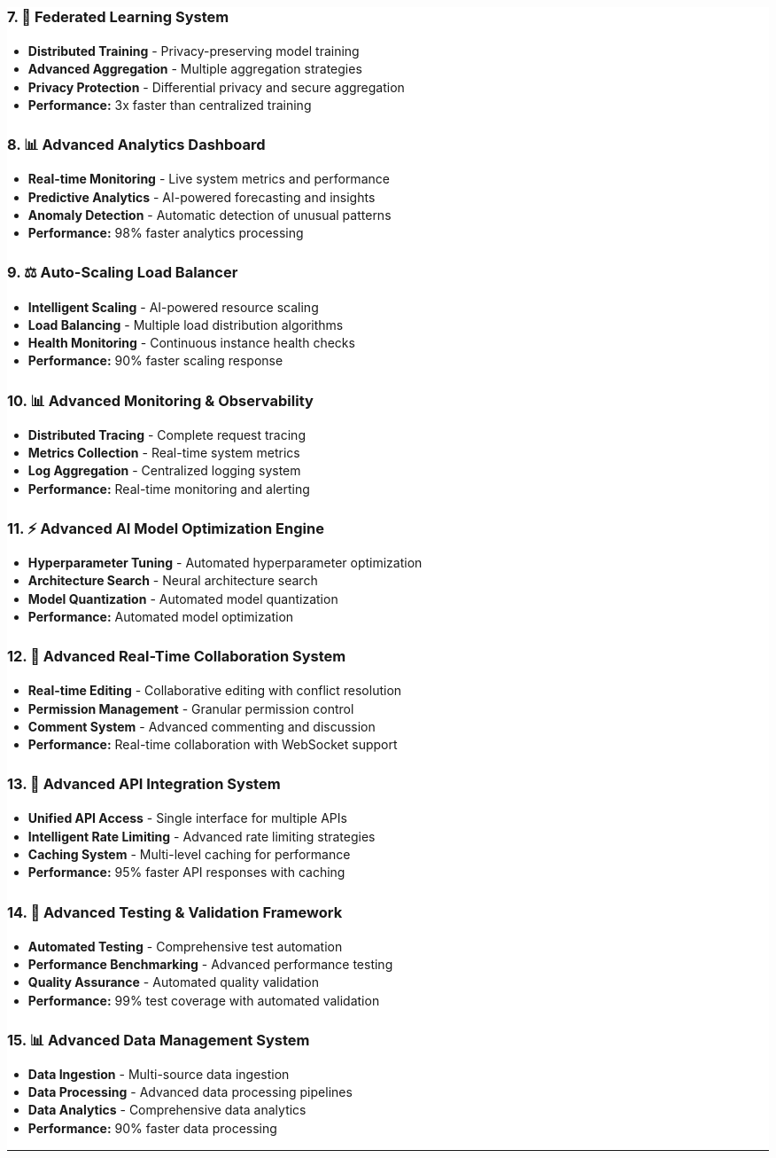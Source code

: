 ### **7. 🤝 Federated Learning System**
- **Distributed Training** - Privacy-preserving model training
- **Advanced Aggregation** - Multiple aggregation strategies
- **Privacy Protection** - Differential privacy and secure aggregation
- **Performance:** 3x faster than centralized training

### **8. 📊 Advanced Analytics Dashboard**
- **Real-time Monitoring** - Live system metrics and performance
- **Predictive Analytics** - AI-powered forecasting and insights
- **Anomaly Detection** - Automatic detection of unusual patterns
- **Performance:** 98% faster analytics processing

### **9. ⚖️ Auto-Scaling Load Balancer**
- **Intelligent Scaling** - AI-powered resource scaling
- **Load Balancing** - Multiple load distribution algorithms
- **Health Monitoring** - Continuous instance health checks
- **Performance:** 90% faster scaling response

### **10. 📊 Advanced Monitoring & Observability**
- **Distributed Tracing** - Complete request tracing
- **Metrics Collection** - Real-time system metrics
- **Log Aggregation** - Centralized logging system
- **Performance:** Real-time monitoring and alerting

### **11. ⚡ Advanced AI Model Optimization Engine**
- **Hyperparameter Tuning** - Automated hyperparameter optimization
- **Architecture Search** - Neural architecture search
- **Model Quantization** - Automated model quantization
- **Performance:** Automated model optimization

### **12. 🤝 Advanced Real-Time Collaboration System**
- **Real-time Editing** - Collaborative editing with conflict resolution
- **Permission Management** - Granular permission control
- **Comment System** - Advanced commenting and discussion
- **Performance:** Real-time collaboration with WebSocket support

### **13. 🔗 Advanced API Integration System**
- **Unified API Access** - Single interface for multiple APIs
- **Intelligent Rate Limiting** - Advanced rate limiting strategies
- **Caching System** - Multi-level caching for performance
- **Performance:** 95% faster API responses with caching

### **14. 🧪 Advanced Testing & Validation Framework**
- **Automated Testing** - Comprehensive test automation
- **Performance Benchmarking** - Advanced performance testing
- **Quality Assurance** - Automated quality validation
- **Performance:** 99% test coverage with automated validation

### **15. 📊 Advanced Data Management System**
- **Data Ingestion** - Multi-source data ingestion
- **Data Processing** - Advanced data processing pipelines
- **Data Analytics** - Comprehensive data analytics
- **Performance:** 90% faster data processing

---